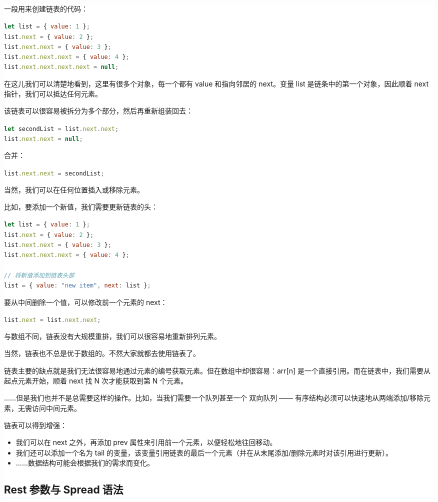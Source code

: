 一段用来创建链表的代码：

```javascript
let list = { value: 1 };
list.next = { value: 2 };
list.next.next = { value: 3 };
list.next.next.next = { value: 4 };
list.next.next.next.next = null;
```

在这儿我们可以清楚地看到，这里有很多个对象，每一个都有 value 和指向邻居的 next。变量 list 是链条中的第一个对象，因此顺着 next 指针，我们可以抵达任何元素。

该链表可以很容易被拆分为多个部分，然后再重新组装回去：

```javascript
let secondList = list.next.next;
list.next.next = null;
```

合并：

```javascript
list.next.next = secondList;
```

当然，我们可以在任何位置插入或移除元素。

比如，要添加一个新值，我们需要更新链表的头：

```javascript
let list = { value: 1 };
list.next = { value: 2 };
list.next.next = { value: 3 };
list.next.next.next = { value: 4 };

// 将新值添加到链表头部
list = { value: "new item", next: list };
```

要从中间删除一个值，可以修改前一个元素的 next：

```javascript
list.next = list.next.next;
```

与数组不同，链表没有大规模重排，我们可以很容易地重新排列元素。

当然，链表也不总是优于数组的。不然大家就都去使用链表了。

链表主要的缺点就是我们无法很容易地通过元素的编号获取元素。但在数组中却很容易：arr[n] 是一个直接引用。而在链表中，我们需要从起点元素开始，顺着 next 找 N 次才能获取到第 N 个元素。

……但是我们也并不是总需要这样的操作。比如，当我们需要一个队列甚至一个 双向队列 —— 有序结构必须可以快速地从两端添加/移除元素，无需访问中间元素。

链表可以得到增强：

- 我们可以在 next 之外，再添加 prev 属性来引用前一个元素，以便轻松地往回移动。
- 我们还可以添加一个名为 tail 的变量，该变量引用链表的最后一个元素（并在从末尾添加/删除元素时对该引用进行更新）。
- ……数据结构可能会根据我们的需求而变化。

## Rest 参数与 Spread 语法
